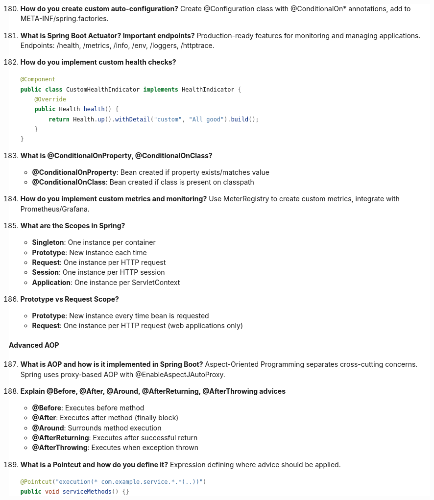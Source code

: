 180. **How do you create custom auto-configuration?**
     Create @Configuration class with @ConditionalOn* annotations, add to META-INF/spring.factories.

181. **What is Spring Boot Actuator? Important endpoints?**
     Production-ready features for monitoring and managing applications.
     Endpoints: /health, /metrics, /info, /env, /loggers, /httptrace.

182. **How do you implement custom health checks?**
     ```java
     @Component
     public class CustomHealthIndicator implements HealthIndicator {
         @Override
         public Health health() {
             return Health.up().withDetail("custom", "All good").build();
         }
     }
     ```

183. **What is @ConditionalOnProperty, @ConditionalOnClass?**
     - **@ConditionalOnProperty**: Bean created if property exists/matches value
     - **@ConditionalOnClass**: Bean created if class is present on classpath

184. **How do you implement custom metrics and monitoring?**
     Use MeterRegistry to create custom metrics, integrate with Prometheus/Grafana.

185. **What are the Scopes in Spring?**
     - **Singleton**: One instance per container
     - **Prototype**: New instance each time
     - **Request**: One instance per HTTP request
     - **Session**: One instance per HTTP session
     - **Application**: One instance per ServletContext

186. **Prototype vs Request Scope?**
     - **Prototype**: New instance every time bean is requested
     - **Request**: One instance per HTTP request (web applications only)

#### Advanced AOP

187. **What is AOP and how is it implemented in Spring Boot?**
     Aspect-Oriented Programming separates cross-cutting concerns. Spring uses proxy-based AOP with @EnableAspectJAutoProxy.

188. **Explain @Before, @After, @Around, @AfterReturning, @AfterThrowing advices**
     - **@Before**: Executes before method
     - **@After**: Executes after method (finally block)
     - **@Around**: Surrounds method execution
     - **@AfterReturning**: Executes after successful return
     - **@AfterThrowing**: Executes when exception thrown

189. **What is a Pointcut and how do you define it?**
     Expression defining where advice should be applied.
     ```java
     @Pointcut("execution(* com.example.service.*.*(..))")
     public void serviceMethods() {}
     ```
